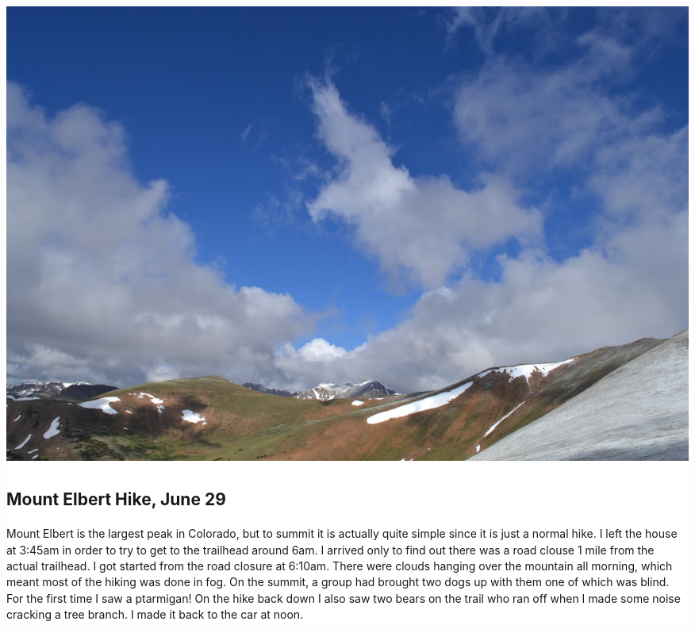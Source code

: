 ![Mount Machebeouf, Pettingell Peak, Woods Mountain](../../../images/2021_06_19_May_June_2021/Parnassus_2.JPG)

## Mount Elbert Hike, June 29

Mount Elbert is the largest peak in Colorado, but to summit it is actually quite simple since it is just a normal hike. I left the house at 3:45am in order to try to get to the trailhead around 6am. I arrived only to find out there was a road clouse 1 mile from the actual trailhead. I got started from the road closure at 6:10am. There were clouds hanging over the mountain all morning, which meant most of the hiking was done in fog. On the summit, a group had brought two dogs up with them one of which was blind. For the first time I saw a ptarmigan! On the hike back down I also saw two bears on the trail who ran off when I made some noise cracking a tree branch. I made it back to the car at noon.
